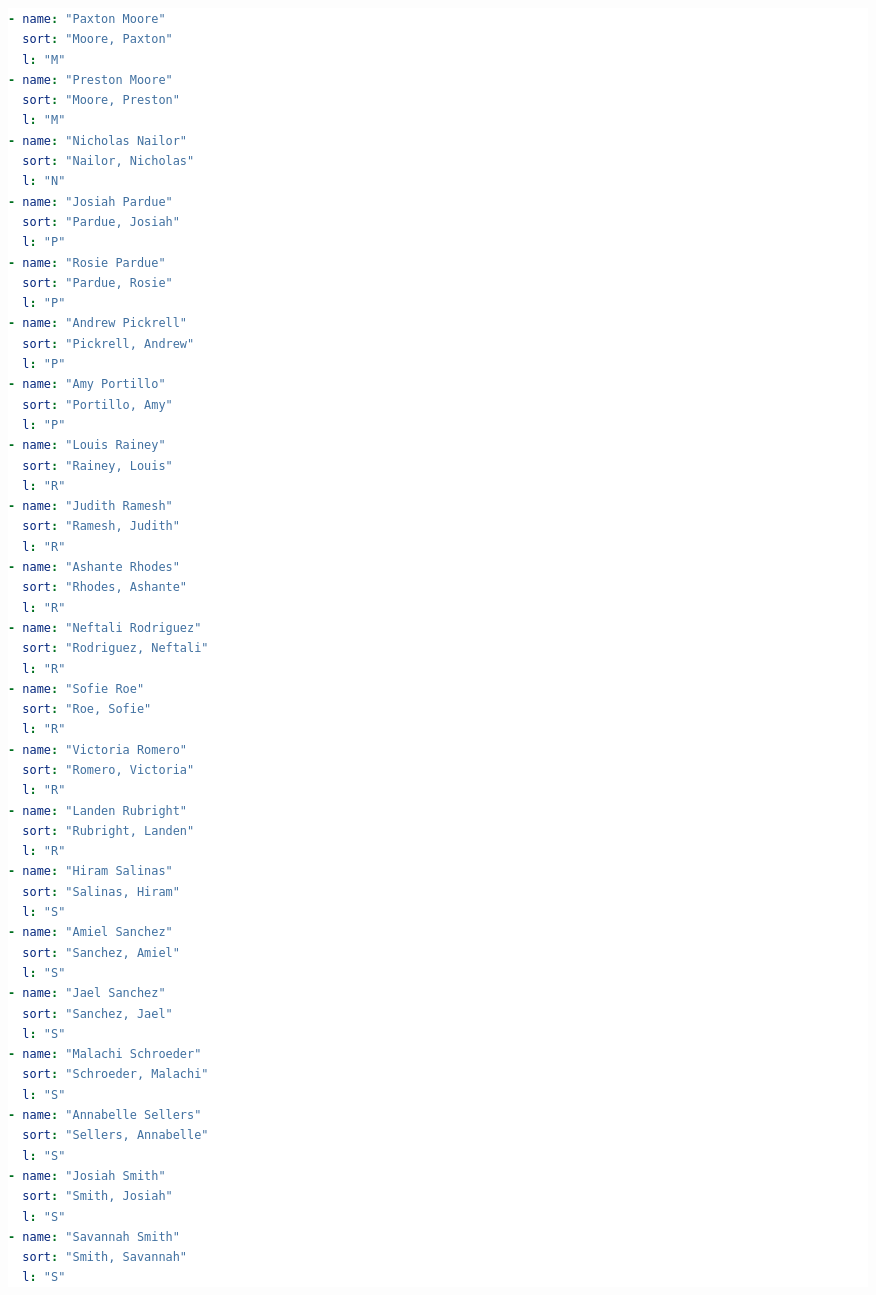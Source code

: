 ```yaml
- name: "Paxton Moore"
  sort: "Moore, Paxton"
  l: "M"
- name: "Preston Moore"
  sort: "Moore, Preston"
  l: "M"
- name: "Nicholas Nailor"
  sort: "Nailor, Nicholas"
  l: "N"
- name: "Josiah Pardue"
  sort: "Pardue, Josiah"
  l: "P"
- name: "Rosie Pardue"
  sort: "Pardue, Rosie"
  l: "P"
- name: "Andrew Pickrell"
  sort: "Pickrell, Andrew"
  l: "P"
- name: "Amy Portillo"
  sort: "Portillo, Amy"
  l: "P"
- name: "Louis Rainey"
  sort: "Rainey, Louis"
  l: "R"
- name: "Judith Ramesh"
  sort: "Ramesh, Judith"
  l: "R"
- name: "Ashante Rhodes"
  sort: "Rhodes, Ashante"
  l: "R"
- name: "Neftali Rodriguez"
  sort: "Rodriguez, Neftali"
  l: "R"
- name: "Sofie Roe"
  sort: "Roe, Sofie"
  l: "R"
- name: "Victoria Romero"
  sort: "Romero, Victoria"
  l: "R"
- name: "Landen Rubright"
  sort: "Rubright, Landen"
  l: "R"
- name: "Hiram Salinas"
  sort: "Salinas, Hiram"
  l: "S"
- name: "Amiel Sanchez"
  sort: "Sanchez, Amiel"
  l: "S"
- name: "Jael Sanchez"
  sort: "Sanchez, Jael"
  l: "S"
- name: "Malachi Schroeder"
  sort: "Schroeder, Malachi"
  l: "S"
- name: "Annabelle Sellers"
  sort: "Sellers, Annabelle"
  l: "S"
- name: "Josiah Smith"
  sort: "Smith, Josiah"
  l: "S"
- name: "Savannah Smith"
  sort: "Smith, Savannah"
  l: "S"
```